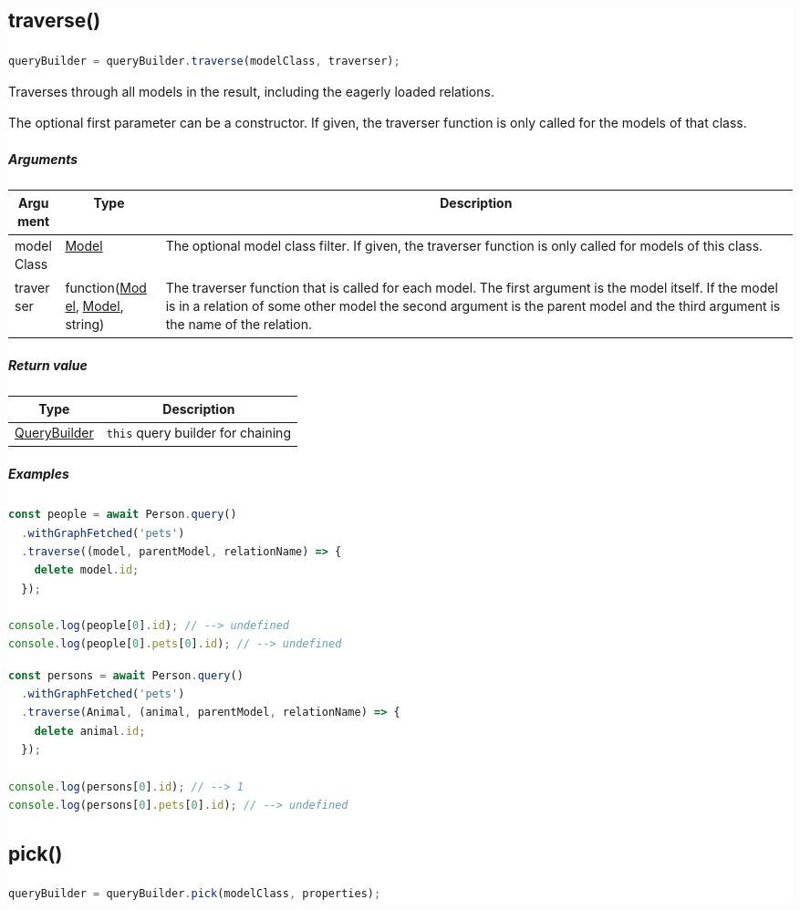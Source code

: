 ## traverse()

```js
queryBuilder = queryBuilder.traverse(modelClass, traverser);
```

Traverses through all models in the result, including the eagerly loaded relations.

The optional first parameter can be a constructor. If given, the traverser function is only called for the models of that class.

##### Arguments

| Argument   | Type                                                         | Description                                                                                                                                                                                                                                 |
| ---------- | ------------------------------------------------------------ | ------------------------------------------------------------------------------------------------------------------------------------------------------------------------------------------------------------------------------------------- |
| modelClass | [Model](/api/model/)                                         | The optional model class filter. If given, the traverser function is only called for models of this class.                                                                                                                                  |
| traverser  | function([Model](/api/model/), [Model](/api/model/), string) | The traverser function that is called for each model. The first argument is the model itself. If the model is in a relation of some other model the second argument is the parent model and the third argument is the name of the relation. |

##### Return value

| Type                                | Description                       |
| ----------------------------------- | --------------------------------- |
| [QueryBuilder](/api/query-builder/) | `this` query builder for chaining |

##### Examples

```js
const people = await Person.query()
  .withGraphFetched('pets')
  .traverse((model, parentModel, relationName) => {
    delete model.id;
  });

console.log(people[0].id); // --> undefined
console.log(people[0].pets[0].id); // --> undefined
```

```js
const persons = await Person.query()
  .withGraphFetched('pets')
  .traverse(Animal, (animal, parentModel, relationName) => {
    delete animal.id;
  });

console.log(persons[0].id); // --> 1
console.log(persons[0].pets[0].id); // --> undefined
```

## pick()

```js
queryBuilder = queryBuilder.pick(modelClass, properties);
```
